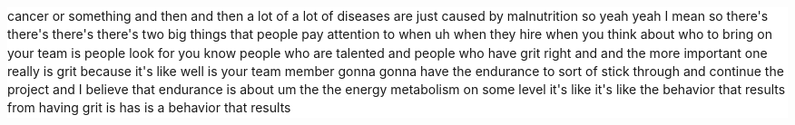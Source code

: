 cancer
or something
and then
and then
a lot of
a lot of diseases
are just caused
by malnutrition
so
yeah
yeah
I mean
so there's
there's
there's
there's
two big things
that people
pay attention to
when uh
when they hire
when you think
about who to bring
on your team
is
people look for
you know
people who are
talented
and people who
have grit
right
and
and the more
important one
really is grit
because it's like
well
is your team member
gonna
gonna have the
endurance
to sort of
stick through
and continue
the project
and I believe
that endurance
is about
um
the
the energy
metabolism
on some level
it's like
it's like
the behavior
that results
from
having grit
is
has
is a behavior
that results